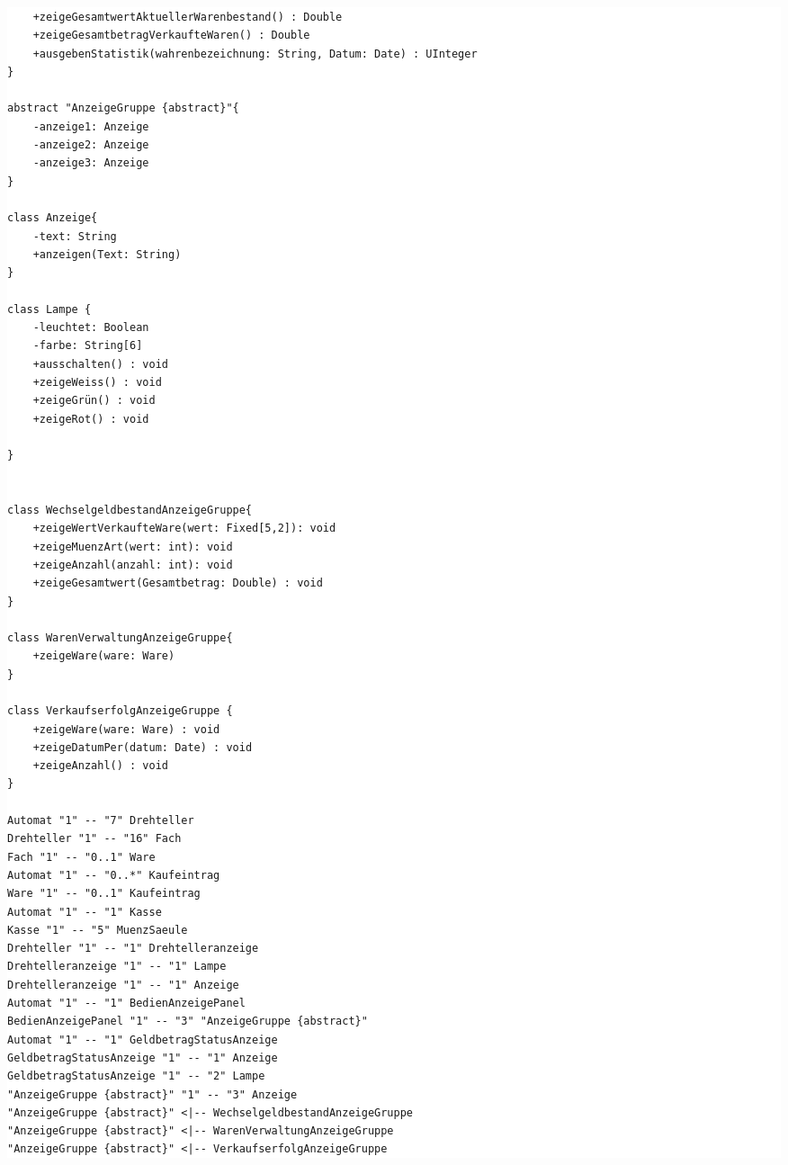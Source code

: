 ```plantuml
    +zeigeGesamtwertAktuellerWarenbestand() : Double
    +zeigeGesamtbetragVerkaufteWaren() : Double
    +ausgebenStatistik(wahrenbezeichnung: String, Datum: Date) : UInteger
}

abstract "AnzeigeGruppe {abstract}"{
    -anzeige1: Anzeige
    -anzeige2: Anzeige
    -anzeige3: Anzeige
}

class Anzeige{
    -text: String
    +anzeigen(Text: String)
}

class Lampe {
    -leuchtet: Boolean
    -farbe: String[6]
    +ausschalten() : void
    +zeigeWeiss() : void
    +zeigeGrün() : void
    +zeigeRot() : void

}


class WechselgeldbestandAnzeigeGruppe{
    +zeigeWertVerkaufteWare(wert: Fixed[5,2]): void
    +zeigeMuenzArt(wert: int): void
    +zeigeAnzahl(anzahl: int): void
    +zeigeGesamtwert(Gesamtbetrag: Double) : void
}

class WarenVerwaltungAnzeigeGruppe{
    +zeigeWare(ware: Ware)
}

class VerkaufserfolgAnzeigeGruppe {
    +zeigeWare(ware: Ware) : void
    +zeigeDatumPer(datum: Date) : void
    +zeigeAnzahl() : void
}

Automat "1" -- "7" Drehteller
Drehteller "1" -- "16" Fach
Fach "1" -- "0..1" Ware
Automat "1" -- "0..*" Kaufeintrag
Ware "1" -- "0..1" Kaufeintrag
Automat "1" -- "1" Kasse
Kasse "1" -- "5" MuenzSaeule
Drehteller "1" -- "1" Drehtelleranzeige
Drehtelleranzeige "1" -- "1" Lampe
Drehtelleranzeige "1" -- "1" Anzeige
Automat "1" -- "1" BedienAnzeigePanel
BedienAnzeigePanel "1" -- "3" "AnzeigeGruppe {abstract}"
Automat "1" -- "1" GeldbetragStatusAnzeige
GeldbetragStatusAnzeige "1" -- "1" Anzeige
GeldbetragStatusAnzeige "1" -- "2" Lampe
"AnzeigeGruppe {abstract}" "1" -- "3" Anzeige
"AnzeigeGruppe {abstract}" <|-- WechselgeldbestandAnzeigeGruppe
"AnzeigeGruppe {abstract}" <|-- WarenVerwaltungAnzeigeGruppe
"AnzeigeGruppe {abstract}" <|-- VerkaufserfolgAnzeigeGruppe
```